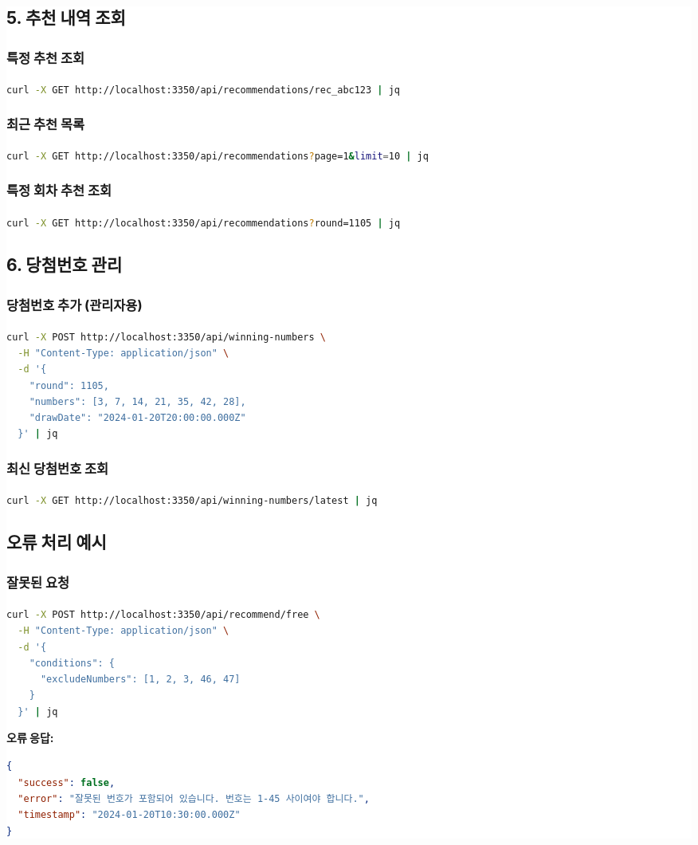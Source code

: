 ## 5. 추천 내역 조회

### 특정 추천 조회
```bash
curl -X GET http://localhost:3350/api/recommendations/rec_abc123 | jq
```

### 최근 추천 목록
```bash
curl -X GET http://localhost:3350/api/recommendations?page=1&limit=10 | jq
```

### 특정 회차 추천 조회
```bash
curl -X GET http://localhost:3350/api/recommendations?round=1105 | jq
```

## 6. 당첨번호 관리

### 당첨번호 추가 (관리자용)
```bash
curl -X POST http://localhost:3350/api/winning-numbers \
  -H "Content-Type: application/json" \
  -d '{
    "round": 1105,
    "numbers": [3, 7, 14, 21, 35, 42, 28],
    "drawDate": "2024-01-20T20:00:00.000Z"
  }' | jq
```

### 최신 당첨번호 조회
```bash
curl -X GET http://localhost:3350/api/winning-numbers/latest | jq
```

## 오류 처리 예시

### 잘못된 요청
```bash
curl -X POST http://localhost:3350/api/recommend/free \
  -H "Content-Type: application/json" \
  -d '{
    "conditions": {
      "excludeNumbers": [1, 2, 3, 46, 47]
    }
  }' | jq
```

**오류 응답:**
```json
{
  "success": false,
  "error": "잘못된 번호가 포함되어 있습니다. 번호는 1-45 사이여야 합니다.",
  "timestamp": "2024-01-20T10:30:00.000Z"
}
```
